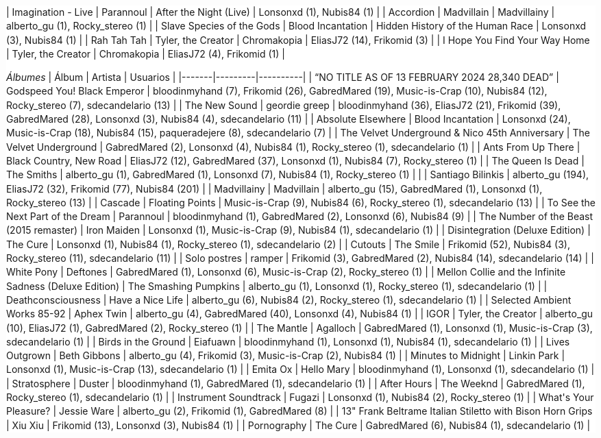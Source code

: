 | Imagination - Live | Parannoul | After the Night (Live) | Lonsonxd (1), Nubis84 (1) |
| Accordion | Madvillain | Madvillainy | alberto_gu (1), Rocky_stereo (1) |
| Slave Species of the Gods | Blood Incantation | Hidden History of the Human Race | Lonsonxd (3), Nubis84 (1) |
| Rah Tah Tah | Tyler, the Creator | Chromakopia | EliasJ72 (14), Frikomid (3) |
| I Hope You Find Your Way Home | Tyler, the Creator | Chromakopia | EliasJ72 (4), Frikomid (1) |

*Álbumes*
| Álbum | Artista | Usuarios |
|-------|---------|----------|
| “NO TITLE AS OF 13 FEBRUARY 2024 28,340 DEAD” | Godspeed You! Black Emperor | bloodinmyhand (7), Frikomid (26), GabredMared (19), Music-is-Crap (10), Nubis84 (12), Rocky_stereo (7), sdecandelario (13) |
| The New Sound | geordie greep | bloodinmyhand (36), EliasJ72 (21), Frikomid (39), GabredMared (28), Lonsonxd (3), Nubis84 (4), sdecandelario (11) |
| Absolute Elsewhere | Blood Incantation | Lonsonxd (24), Music-is-Crap (18), Nubis84 (15), paqueradejere (8), sdecandelario (7) |
| The Velvet Underground & Nico 45th Anniversary | The Velvet Underground | GabredMared (2), Lonsonxd (4), Nubis84 (1), Rocky_stereo (1), sdecandelario (1) |
| Ants From Up There | Black Country, New Road | EliasJ72 (12), GabredMared (37), Lonsonxd (1), Nubis84 (7), Rocky_stereo (1) |
| The Queen Is Dead | The Smiths | alberto_gu (1), GabredMared (1), Lonsonxd (7), Nubis84 (1), Rocky_stereo (1) |
|  | Santiago Bilinkis | alberto_gu (194), EliasJ72 (32), Frikomid (77), Nubis84 (201) |
| Madvillainy | Madvillain | alberto_gu (15), GabredMared (1), Lonsonxd (1), Rocky_stereo (13) |
| Cascade | Floating Points | Music-is-Crap (9), Nubis84 (6), Rocky_stereo (1), sdecandelario (13) |
| To See the Next Part of the Dream | Parannoul | bloodinmyhand (1), GabredMared (2), Lonsonxd (6), Nubis84 (9) |
| The Number of the Beast (2015 remaster) | Iron Maiden | Lonsonxd (1), Music-is-Crap (9), Nubis84 (1), sdecandelario (1) |
| Disintegration (Deluxe Edition) | The Cure | Lonsonxd (1), Nubis84 (1), Rocky_stereo (1), sdecandelario (2) |
| Cutouts | The Smile | Frikomid (52), Nubis84 (3), Rocky_stereo (11), sdecandelario (11) |
| Solo postres | ramper | Frikomid (3), GabredMared (2), Nubis84 (14), sdecandelario (14) |
| White Pony | Deftones | GabredMared (1), Lonsonxd (6), Music-is-Crap (2), Rocky_stereo (1) |
| Mellon Collie and the Infinite Sadness (Deluxe Edition) | The Smashing Pumpkins | alberto_gu (1), Lonsonxd (1), Rocky_stereo (1), sdecandelario (1) |
| Deathconsciousness | Have a Nice Life | alberto_gu (6), Nubis84 (2), Rocky_stereo (1), sdecandelario (1) |
| Selected Ambient Works 85-92 | Aphex Twin | alberto_gu (4), GabredMared (40), Lonsonxd (4), Nubis84 (1) |
| IGOR | Tyler, the Creator | alberto_gu (10), EliasJ72 (1), GabredMared (2), Rocky_stereo (1) |
| The Mantle | Agalloch | GabredMared (1), Lonsonxd (1), Music-is-Crap (3), sdecandelario (1) |
| Birds in the Ground | Eiafuawn | bloodinmyhand (1), Lonsonxd (1), Nubis84 (1), sdecandelario (1) |
| Lives Outgrown | Beth Gibbons | alberto_gu (4), Frikomid (3), Music-is-Crap (2), Nubis84 (1) |
| Minutes to Midnight | Linkin Park | Lonsonxd (1), Music-is-Crap (13), sdecandelario (1) |
| Emita Ox | Hello Mary | bloodinmyhand (1), Lonsonxd (1), sdecandelario (1) |
| Stratosphere | Duster | bloodinmyhand (1), GabredMared (1), sdecandelario (1) |
| After Hours | The Weeknd | GabredMared (1), Rocky_stereo (1), sdecandelario (1) |
| Instrument Soundtrack | Fugazi | Lonsonxd (1), Nubis84 (2), Rocky_stereo (1) |
| What's Your Pleasure? | Jessie Ware | alberto_gu (2), Frikomid (1), GabredMared (8) |
| 13" Frank Beltrame Italian Stiletto with Bison Horn Grips | Xiu Xiu | Frikomid (13), Lonsonxd (3), Nubis84 (1) |
| Pornography | The Cure | GabredMared (6), Nubis84 (1), sdecandelario (1) |